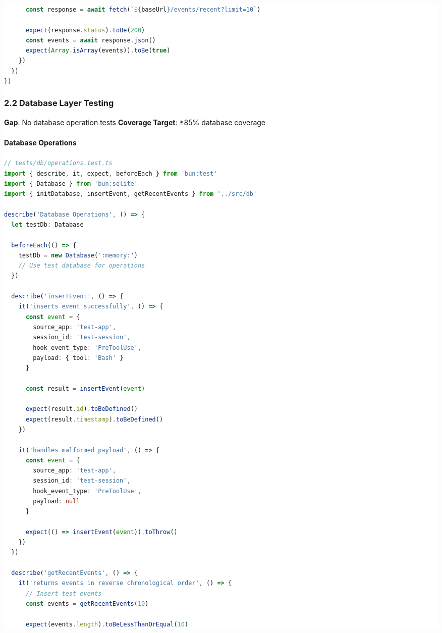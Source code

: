 ```typescript
      const response = await fetch(`${baseUrl}/events/recent?limit=10`)
      
      expect(response.status).toBe(200)
      const events = await response.json()
      expect(Array.isArray(events)).toBe(true)
    })
  })
})
```

### 2.2 Database Layer Testing

**Gap**: No database operation tests
**Coverage Target**: ≥85% database coverage

#### Database Operations
```typescript
// tests/db/operations.test.ts
import { describe, it, expect, beforeEach } from 'bun:test'
import { Database } from 'bun:sqlite'
import { initDatabase, insertEvent, getRecentEvents } from '../src/db'

describe('Database Operations', () => {
  let testDb: Database

  beforeEach(() => {
    testDb = new Database(':memory:')
    // Use test database for operations
  })

  describe('insertEvent', () => {
    it('inserts event successfully', () => {
      const event = {
        source_app: 'test-app',
        session_id: 'test-session',
        hook_event_type: 'PreToolUse',
        payload: { tool: 'Bash' }
      }

      const result = insertEvent(event)
      
      expect(result.id).toBeDefined()
      expect(result.timestamp).toBeDefined()
    })

    it('handles malformed payload', () => {
      const event = {
        source_app: 'test-app',
        session_id: 'test-session',
        hook_event_type: 'PreToolUse',
        payload: null
      }

      expect(() => insertEvent(event)).toThrow()
    })
  })

  describe('getRecentEvents', () => {
    it('returns events in reverse chronological order', () => {
      // Insert test events
      const events = getRecentEvents(10)
      
      expect(events.length).toBeLessThanOrEqual(10)
```